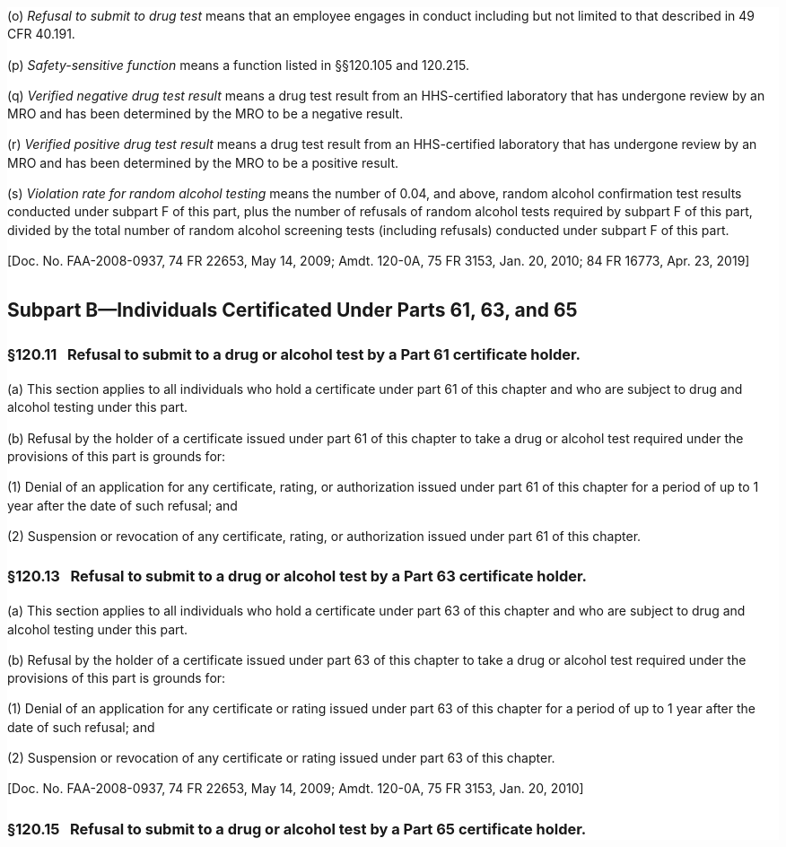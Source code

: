 \(o\) *Refusal to submit to drug test* means that an employee engages in conduct including but not limited to that described in 49 CFR 40.191.

\(p\) *Safety-sensitive function* means a function listed in §§120.105 and 120.215.

\(q\) *Verified negative drug test result* means a drug test result from an HHS-certified laboratory that has undergone review by an MRO and has been determined by the MRO to be a negative result.

\(r\) *Verified positive drug test result* means a drug test result from an HHS-certified laboratory that has undergone review by an MRO and has been determined by the MRO to be a positive result.

\(s\) *Violation rate for random alcohol testing* means the number of 0.04, and above, random alcohol confirmation test results conducted under subpart F of this part, plus the number of refusals of random alcohol tests required by subpart F of this part, divided by the total number of random alcohol screening tests (including refusals) conducted under subpart F of this part.

\[Doc. No. FAA-2008-0937, 74 FR 22653, May 14, 2009; Amdt. 120-0A, 75 FR 3153, Jan. 20, 2010; 84 FR 16773, Apr. 23, 2019\]

## Subpart B—Individuals Certificated Under Parts 61, 63, and 65

### §120.11   Refusal to submit to a drug or alcohol test by a Part 61 certificate holder.

\(a\) This section applies to all individuals who hold a certificate under part 61 of this chapter and who are subject to drug and alcohol testing under this part.

\(b\) Refusal by the holder of a certificate issued under part 61 of this chapter to take a drug or alcohol test required under the provisions of this part is grounds for:

\(1\) Denial of an application for any certificate, rating, or authorization issued under part 61 of this chapter for a period of up to 1 year after the date of such refusal; and

\(2\) Suspension or revocation of any certificate, rating, or authorization issued under part 61 of this chapter.

### §120.13   Refusal to submit to a drug or alcohol test by a Part 63 certificate holder.

\(a\) This section applies to all individuals who hold a certificate under part 63 of this chapter and who are subject to drug and alcohol testing under this part.

\(b\) Refusal by the holder of a certificate issued under part 63 of this chapter to take a drug or alcohol test required under the provisions of this part is grounds for:

\(1\) Denial of an application for any certificate or rating issued under part 63 of this chapter for a period of up to 1 year after the date of such refusal; and

\(2\) Suspension or revocation of any certificate or rating issued under part 63 of this chapter.

\[Doc. No. FAA-2008-0937, 74 FR 22653, May 14, 2009; Amdt. 120-0A, 75 FR 3153, Jan. 20, 2010\]

### §120.15   Refusal to submit to a drug or alcohol test by a Part 65 certificate holder.
